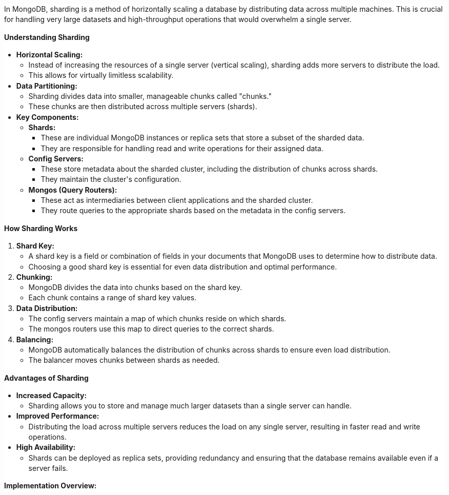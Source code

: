 In MongoDB, sharding is a method of horizontally scaling a database by distributing data across multiple machines. This is crucial for handling very large datasets and high-throughput operations that would overwhelm a single server. 

**Understanding Sharding**

* **Horizontal Scaling:**
    * Instead of increasing the resources of a single server (vertical scaling), sharding adds more servers to distribute the load.
    * This allows for virtually limitless scalability.
* **Data Partitioning:**
    * Sharding divides data into smaller, manageable chunks called "chunks."
    * These chunks are then distributed across multiple servers (shards).
* **Key Components:**
    * **Shards:**
        * These are individual MongoDB instances or replica sets that store a subset of the sharded data.
        * They are responsible for handling read and write operations for their assigned data.
    * **Config Servers:**
        * These store metadata about the sharded cluster, including the distribution of chunks across shards.
        * They maintain the cluster's configuration.
    * **Mongos (Query Routers):**
        * These act as intermediaries between client applications and the sharded cluster.
        * They route queries to the appropriate shards based on the metadata in the config servers.

**How Sharding Works**

1.  **Shard Key:**
    * A shard key is a field or combination of fields in your documents that MongoDB uses to determine how to distribute data.
    * Choosing a good shard key is essential for even data distribution and optimal performance.
2.  **Chunking:**
    * MongoDB divides the data into chunks based on the shard key.
    * Each chunk contains a range of shard key values.
3.  **Data Distribution:**
    * The config servers maintain a map of which chunks reside on which shards.
    * The mongos routers use this map to direct queries to the correct shards.
4.  **Balancing:**
    * MongoDB automatically balances the distribution of chunks across shards to ensure even load distribution.
    * The balancer moves chunks between shards as needed.

**Advantages of Sharding**

* **Increased Capacity:**
    * Sharding allows you to store and manage much larger datasets than a single server can handle.
* **Improved Performance:**
    * Distributing the load across multiple servers reduces the load on any single server, resulting in faster read and write operations.
* **High Availability:**
    * Shards can be deployed as replica sets, providing redundancy and ensuring that the database remains available even if a server fails.

**Implementation Overview:**
